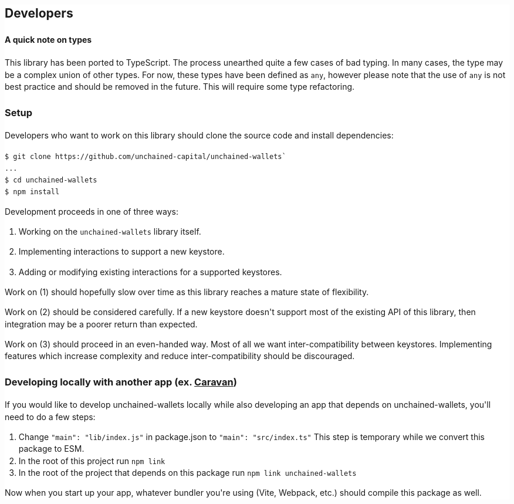 ## Developers

#### A quick note on types

This library has been ported to TypeScript. The process unearthed quite a few
cases of bad typing. In many cases, the type may be a complex union of other
types. For now, these types have been defined as `any`, however please note that
the use of `any` is not best practice and should be removed in the future. This
will require some type refactoring.

### Setup

Developers who want to work on this library should clone the source
code and install dependencies:

```
$ git clone https://github.com/unchained-capital/unchained-wallets`
...
$ cd unchained-wallets
$ npm install
```

Development proceeds in one of three ways:

1. Working on the `unchained-wallets` library itself.

2. Implementing interactions to support a new keystore.

3. Adding or modifying existing interactions for a supported
   keystores.

Work on (1) should hopefully slow over time as this library reaches a
mature state of flexibility.

Work on (2) should be considered carefully. If a new keystore doesn't
support most of the existing API of this library, then integration may
be a poorer return than expected.

Work on (3) should proceed in an even-handed way. Most of all we want
inter-compatibility between keystores. Implementing features which
increase complexity and reduce inter-compatibility should be
discouraged.

### Developing locally with another app (ex. [Caravan](https://github.com/unchained-capital/caravan))

If you would like to develop unchained-wallets locally while also developing an app that depends on unchained-wallets, you'll need to do a few steps:

1. Change `"main": "lib/index.js"` in package.json to `"main": "src/index.ts"` This step is temporary while we convert this package to ESM.
2. In the root of this project run `npm link`
3. In the root of the project that depends on this package run `npm link unchained-wallets`

Now when you start up your app, whatever bundler you're using (Vite, Webpack, etc.) should compile this package as well.
